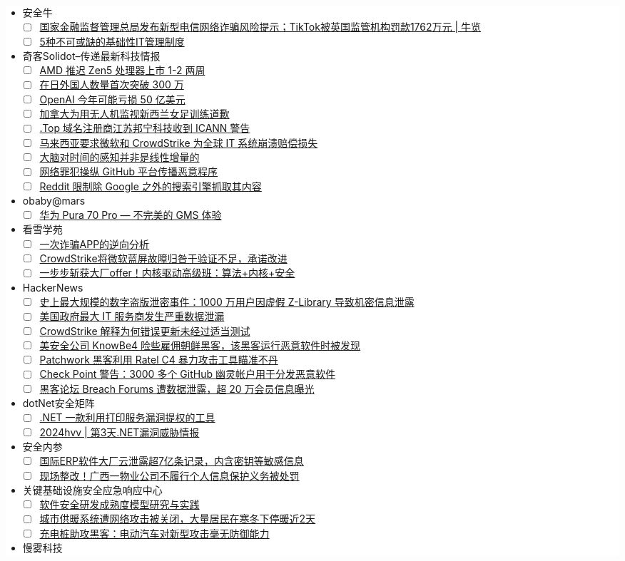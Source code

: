 - 安全牛
  - [ ] [国家金融监督管理总局发布新型电信网络诈骗风险提示；TikTok被英国监管机构罚款1762万元 | 牛览](https://mp.weixin.qq.com/s?__biz=MjM5Njc3NjM4MA==&mid=2651131260&idx=1&sn=16cd4098f7b4e3f108af4f11ad01bc5f&chksm=bd15bdaf8a6234b9af65ebde279911a26046cc0236936b1b2113c3ff729e3ee756c631c14e57&scene=58&subscene=0#rd)
  - [ ] [5种不可或缺的基础性IT管理制度](https://mp.weixin.qq.com/s?__biz=MjM5Njc3NjM4MA==&mid=2651131260&idx=2&sn=a492b398236ac7f3757c74e9c53b458b&chksm=bd15bdaf8a6234b9785f95f378975dd2c42a2ca2fb04587e7e8e7f785b65bc0ac6925f860c30&scene=58&subscene=0#rd)
- 奇客Solidot–传递最新科技情报
  - [ ] [AMD 推迟 Zen5 处理器上市 1-2 两周](https://www.solidot.org/story?sid=78799)
  - [ ] [在日外国人数量首次突破 300 万](https://www.solidot.org/story?sid=78798)
  - [ ] [OpenAI 今年可能亏损 50 亿美元](https://www.solidot.org/story?sid=78797)
  - [ ] [加拿大为用无人机监视新西兰女足训练道歉](https://www.solidot.org/story?sid=78796)
  - [ ] [.Top 域名注册商江苏邦宁科技收到 ICANN 警告](https://www.solidot.org/story?sid=78795)
  - [ ] [马来西亚要求微软和 CrowdStrike 为全球 IT 系统崩溃赔偿损失](https://www.solidot.org/story?sid=78794)
  - [ ] [大脑对时间的感知并非是线性增量的](https://www.solidot.org/story?sid=78793)
  - [ ] [网络罪犯操纵 GitHub 平台传播恶意程序](https://www.solidot.org/story?sid=78792)
  - [ ] [Reddit 限制除 Google 之外的搜索引擎抓取其内容](https://www.solidot.org/story?sid=78791)
- obaby@mars
  - [ ] [华为 Pura 70 Pro — 不完美的 GMS 体验](https://h4ck.org.cn/2024/07/17727)
- 看雪学苑
  - [ ] [一次诈骗APP的逆向分析](https://mp.weixin.qq.com/s?__biz=MjM5NTc2MDYxMw==&mid=2458564954&idx=1&sn=7db08f67e0a0c494cab87f2b6344875f&chksm=b18d89d086fa00c644c7c7797311a14c47a4f6599abada11c655c21e3416d15feb3b4e53cffc&scene=58&subscene=0#rd)
  - [ ] [CrowdStrike将微软蓝屏故障归咎于验证不足，承诺改进](https://mp.weixin.qq.com/s?__biz=MjM5NTc2MDYxMw==&mid=2458564954&idx=2&sn=317a34d319de37d4c2da7d55ac3cc23a&chksm=b18d89d086fa00c622d481ca5f67a2e3c9d391eb2a61a7faf90d951d8ac842f28907601c1781&scene=58&subscene=0#rd)
  - [ ] [一步步斩获大厂offer！内核驱动高级班：算法+内核+安全](https://mp.weixin.qq.com/s?__biz=MjM5NTc2MDYxMw==&mid=2458564954&idx=3&sn=54c4b95b45c8b43acc0089dcf3a81e0f&chksm=b18d89d086fa00c60b3948d15a1870daaf46c7ea659cb4b0176e91c615383ca6fdbed5b15bab&scene=58&subscene=0#rd)
- HackerNews
  - [ ] [史上最大规模的数字盗版泄密事件：1000 万用户因虚假 Z-Library 导致机密信息泄露](https://hackernews.cc/archives/54042)
  - [ ] [美国政府最大 IT 服务商发生严重数据泄漏](https://hackernews.cc/archives/54040)
  - [ ] [CrowdStrike 解释为何错误更新未经过适当测试](https://hackernews.cc/archives/54038)
  - [ ] [美安全公司 KnowBe4 险些雇佣朝鲜黑客，该黑客运行恶意软件时被发现](https://hackernews.cc/archives/54036)
  - [ ] [Patchwork 黑客利用 Ratel C4 暴力攻击工具瞄准不丹](https://hackernews.cc/archives/54014)
  - [ ] [Check Point 警告：3000 多个 GitHub 幽灵帐户用于分发恶意软件](https://hackernews.cc/archives/54020)
  - [ ] [黑客论坛 Breach Forums 遭数据泄露，超 20 万会员信息曝光](https://hackernews.cc/archives/54006)
- dotNet安全矩阵
  - [ ] [.NET 一款利用打印服务漏洞提权的工具](https://mp.weixin.qq.com/s?__biz=MzUyOTc3NTQ5MA==&mid=2247493559&idx=1&sn=5d3dcee7a24e488f9467a2a626360726&chksm=fa59495acd2ec04c4b242bb62bd8e75c7538501ea8fc7f95789d4adf2df04612ef2eaddd41d6&scene=58&subscene=0#rd)
  - [ ] [2024hvv | 第3天.NET漏洞威胁情报](https://mp.weixin.qq.com/s?__biz=MzUyOTc3NTQ5MA==&mid=2247493559&idx=2&sn=5337a60351ab4b9a4914313bf606c3fc&chksm=fa59495acd2ec04cf8cc3c9571b00a6044cccc4a2703d2c02b5f6ccf3700471cc740f6421ee0&scene=58&subscene=0#rd)
- 安全内参
  - [ ] [国际ERP软件大厂云泄露超7亿条记录，内含密钥等敏感信息](https://mp.weixin.qq.com/s?__biz=MzI4NDY2MDMwMw==&mid=2247512264&idx=1&sn=007a6b7fc1c0993ea3eafb858aaf53ad&chksm=ebfaf7e8dc8d7efe449dd29e4d528bbe65c01f92ad9bbce15a1711cc208faa0c170b0169c1c6&scene=58&subscene=0#rd)
  - [ ] [现场整改！广西一物业公司不履行个人信息保护义务被处罚](https://mp.weixin.qq.com/s?__biz=MzI4NDY2MDMwMw==&mid=2247512264&idx=2&sn=eeaffef9370681c761a24905e55413ad&chksm=ebfaf7e8dc8d7efeb01f3f091eb7ef3f4d3402479a723e931bf48b5c9f91ad1542f8c2a9f071&scene=58&subscene=0#rd)
- 关键基础设施安全应急响应中心
  - [ ] [软件安全研发成熟度模型研究与实践](https://mp.weixin.qq.com/s?__biz=MzkyMzAwMDEyNg==&mid=2247545079&idx=1&sn=ffb8274ef589ade8f9f6e98c3b47f1de&chksm=c1e9bca6f69e35b0a44b54310ba77ca2205247aef93b7c5d4f5615e8eeeb215b0ed8eebfc7e9&scene=58&subscene=0#rd)
  - [ ] [城市供暖系统遭网络攻击被关闭，大量居民在寒冬下停暖近2天](https://mp.weixin.qq.com/s?__biz=MzkyMzAwMDEyNg==&mid=2247545079&idx=2&sn=a78573bae463efdb83e6aac9831420f1&chksm=c1e9bca6f69e35b08b0aaff604028be7c2a482e6871d51b47b5589d6060e2db15164d5757ed3&scene=58&subscene=0#rd)
  - [ ] [充电桩助攻黑客：电动汽车对新型攻击毫无防御能力](https://mp.weixin.qq.com/s?__biz=MzkyMzAwMDEyNg==&mid=2247545079&idx=3&sn=9598e1c3ad8680eb7bd0200a346a1fc9&chksm=c1e9bca6f69e35b0934a35b9d8820512c4dd638845544a10a5537ee23c49e355292571061c42&scene=58&subscene=0#rd)
- 慢雾科技